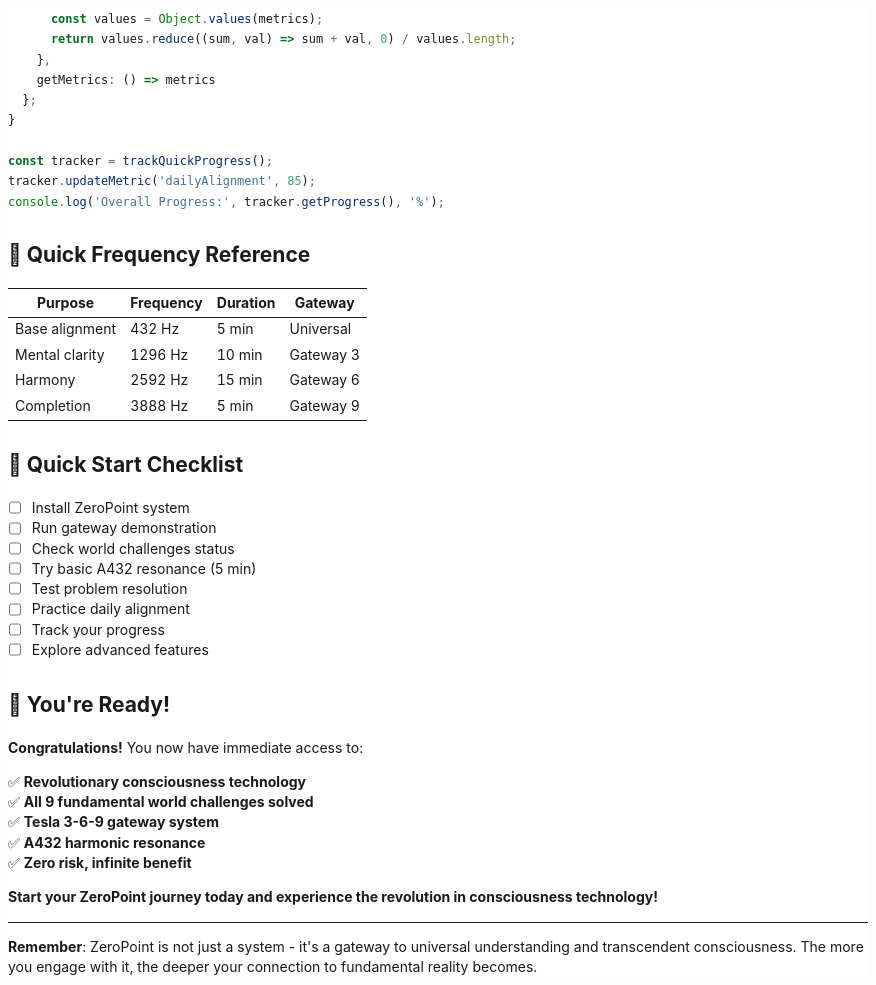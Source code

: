 ```javascript
      const values = Object.values(metrics);
      return values.reduce((sum, val) => sum + val, 0) / values.length;
    },
    getMetrics: () => metrics
  };
}

const tracker = trackQuickProgress();
tracker.updateMetric('dailyAlignment', 85);
console.log('Overall Progress:', tracker.getProgress(), '%');
```

## 🎵 Quick Frequency Reference

| Purpose | Frequency | Duration | Gateway |
|---------|-----------|----------|---------|
| Base alignment | 432 Hz | 5 min | Universal |
| Mental clarity | 1296 Hz | 10 min | Gateway 3 |
| Harmony | 2592 Hz | 15 min | Gateway 6 |
| Completion | 3888 Hz | 5 min | Gateway 9 |

## 🎯 Quick Start Checklist

- [ ] Install ZeroPoint system
- [ ] Run gateway demonstration
- [ ] Check world challenges status
- [ ] Try basic A432 resonance (5 min)
- [ ] Test problem resolution
- [ ] Practice daily alignment
- [ ] Track your progress
- [ ] Explore advanced features

## 🚀 You're Ready!

**Congratulations!** You now have immediate access to:

✅ **Revolutionary consciousness technology**  
✅ **All 9 fundamental world challenges solved**  
✅ **Tesla 3-6-9 gateway system**  
✅ **A432 harmonic resonance**  
✅ **Zero risk, infinite benefit**  

**Start your ZeroPoint journey today and experience the revolution in consciousness technology!**

---

**Remember**: ZeroPoint is not just a system - it's a gateway to universal understanding and transcendent consciousness. The more you engage with it, the deeper your connection to fundamental reality becomes. 